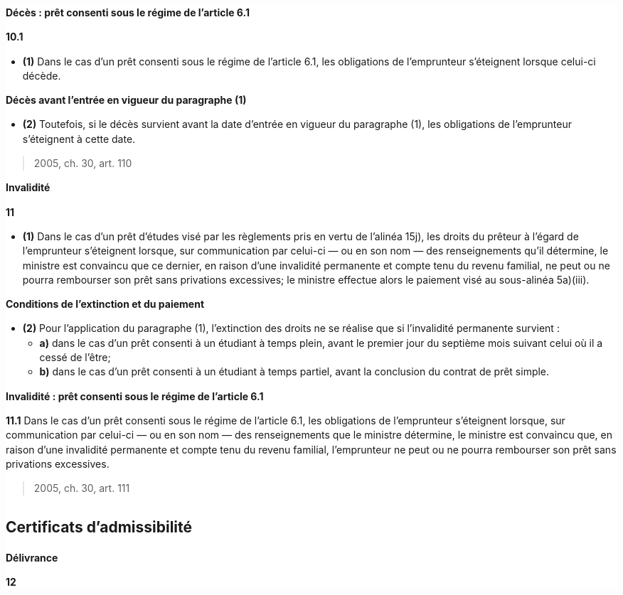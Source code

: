 


**Décès : prêt consenti sous le régime de l’article 6.1**

**10.1** 

- **(1)** Dans le cas d’un prêt consenti sous le régime de l’article 6.1, les obligations de l’emprunteur s’éteignent lorsque celui-ci décède.

**Décès avant l’entrée en vigueur du paragraphe (1)**

- **(2)** Toutefois, si le décès survient avant la date d’entrée en vigueur du paragraphe (1), les obligations de l’emprunteur s’éteignent à cette date.
> 2005, ch. 30, art. 110





**Invalidité**

**11** 

- **(1)** Dans le cas d’un prêt d’études visé par les règlements pris en vertu de l’alinéa 15j), les droits du prêteur à l’égard de l’emprunteur s’éteignent lorsque, sur communication par celui-ci — ou en son nom — des renseignements qu’il détermine, le ministre est convaincu que ce dernier, en raison d’une invalidité permanente et compte tenu du revenu familial, ne peut ou ne pourra rembourser son prêt sans privations excessives; le ministre effectue alors le paiement visé au sous-alinéa 5a)(iii).

**Conditions de l’extinction et du paiement**

- **(2)** Pour l’application du paragraphe (1), l’extinction des droits ne se réalise que si l’invalidité permanente survient :
	- **a)** dans le cas d’un prêt consenti à un étudiant à temps plein, avant le premier jour du septième mois suivant celui où il a cessé de l’être;
	- **b)** dans le cas d’un prêt consenti à un étudiant à temps partiel, avant la conclusion du contrat de prêt simple.




**Invalidité : prêt consenti sous le régime de l’article 6.1**

**11.1** Dans le cas d’un prêt consenti sous le régime de l’article 6.1, les obligations de l’emprunteur s’éteignent lorsque, sur communication par celui-ci — ou en son nom — des renseignements que le ministre détermine, le ministre est convaincu que, en raison d’une invalidité permanente et compte tenu du revenu familial, l’emprunteur ne peut ou ne pourra rembourser son prêt sans privations excessives.
> 2005, ch. 30, art. 111





## Certificats d’admissibilité



**Délivrance**

**12** 

